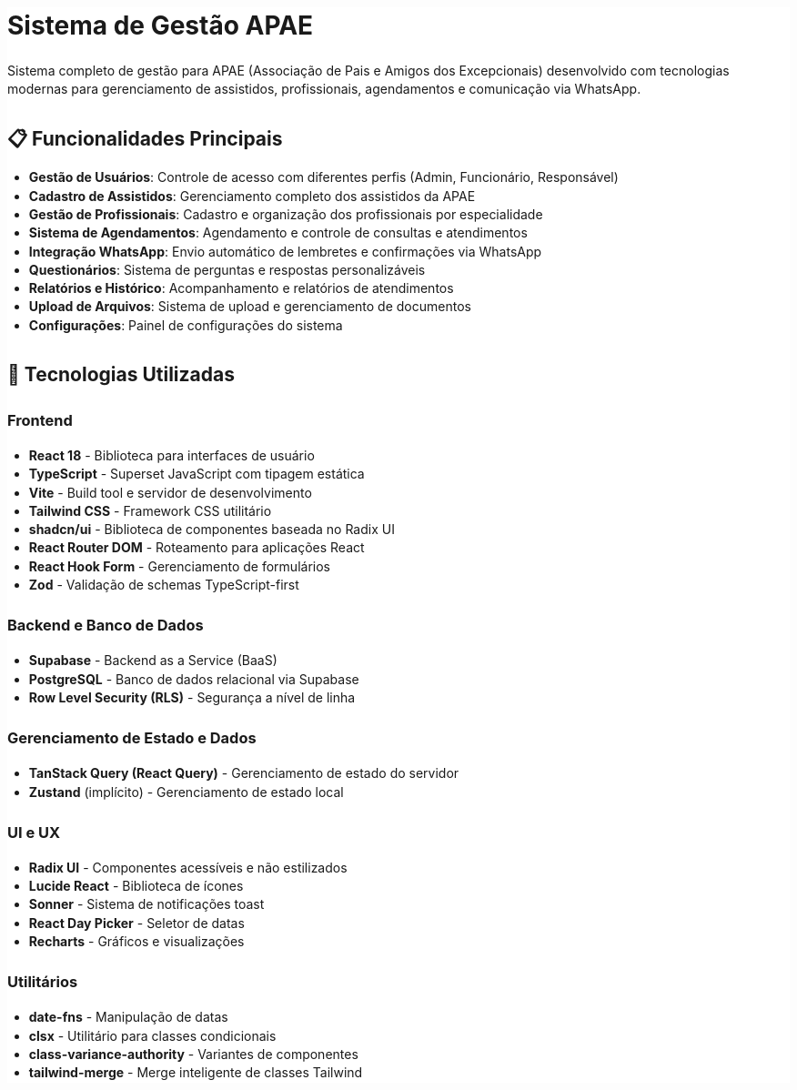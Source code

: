 # Sistema de Gestão APAE

Sistema completo de gestão para APAE (Associação de Pais e Amigos dos Excepcionais) desenvolvido com tecnologias modernas para gerenciamento de assistidos, profissionais, agendamentos e comunicação via WhatsApp.

## 📋 Funcionalidades Principais

- **Gestão de Usuários**: Controle de acesso com diferentes perfis (Admin, Funcionário, Responsável)
- **Cadastro de Assistidos**: Gerenciamento completo dos assistidos da APAE
- **Gestão de Profissionais**: Cadastro e organização dos profissionais por especialidade
- **Sistema de Agendamentos**: Agendamento e controle de consultas e atendimentos
- **Integração WhatsApp**: Envio automático de lembretes e confirmações via WhatsApp
- **Questionários**: Sistema de perguntas e respostas personalizáveis
- **Relatórios e Histórico**: Acompanhamento e relatórios de atendimentos
- **Upload de Arquivos**: Sistema de upload e gerenciamento de documentos
- **Configurações**: Painel de configurações do sistema

## 🚀 Tecnologias Utilizadas

### Frontend
- **React 18** - Biblioteca para interfaces de usuário
- **TypeScript** - Superset JavaScript com tipagem estática
- **Vite** - Build tool e servidor de desenvolvimento
- **Tailwind CSS** - Framework CSS utilitário
- **shadcn/ui** - Biblioteca de componentes baseada no Radix UI
- **React Router DOM** - Roteamento para aplicações React
- **React Hook Form** - Gerenciamento de formulários
- **Zod** - Validação de schemas TypeScript-first

### Backend e Banco de Dados
- **Supabase** - Backend as a Service (BaaS)
- **PostgreSQL** - Banco de dados relacional via Supabase
- **Row Level Security (RLS)** - Segurança a nível de linha

### Gerenciamento de Estado e Dados
- **TanStack Query (React Query)** - Gerenciamento de estado do servidor
- **Zustand** (implícito) - Gerenciamento de estado local

### UI e UX
- **Radix UI** - Componentes acessíveis e não estilizados
- **Lucide React** - Biblioteca de ícones
- **Sonner** - Sistema de notificações toast
- **React Day Picker** - Seletor de datas
- **Recharts** - Gráficos e visualizações

### Utilitários
- **date-fns** - Manipulação de datas
- **clsx** - Utilitário para classes condicionais
- **class-variance-authority** - Variantes de componentes
- **tailwind-merge** - Merge inteligente de classes Tailwind
